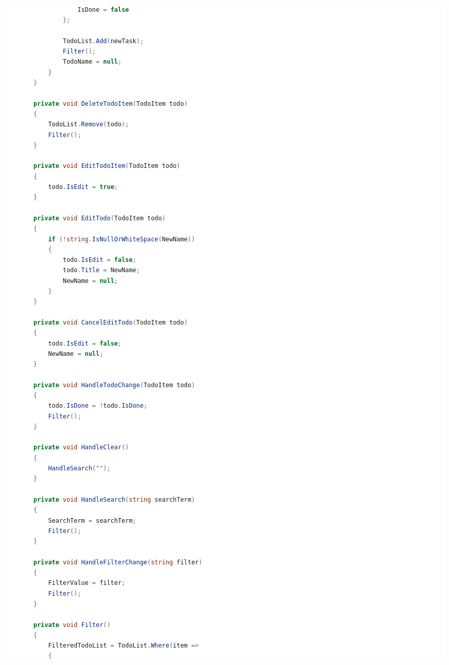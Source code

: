 ```c#
                    IsDone = false
                };

                TodoList.Add(newTask);
                Filter();
                TodoName = null;
            }
        }

        private void DeleteTodoItem(TodoItem todo)
        {
            TodoList.Remove(todo);
            Filter();
        }

        private void EditTodoItem(TodoItem todo)
        {
            todo.IsEdit = true;
        }

        private void EditTodo(TodoItem todo)
        {
            if (!string.IsNullOrWhiteSpace(NewName))
            {
                todo.IsEdit = false;
                todo.Title = NewName;
                NewName = null;
            }
        }

        private void CancelEditTodo(TodoItem todo)
        {
            todo.IsEdit = false;
            NewName = null;
        }

        private void HandleTodoChange(TodoItem todo)
        {
            todo.IsDone = !todo.IsDone;
            Filter();
        }

        private void HandleClear()
        {
            HandleSearch("");
        }

        private void HandleSearch(string searchTerm)
        {
            SearchTerm = searchTerm;
            Filter();
        }

        private void HandleFilterChange(string filter)
        {
            FilterValue = filter;
            Filter();
        }

        private void Filter()
        {
            FilteredTodoList = TodoList.Where(item =>
            {
```